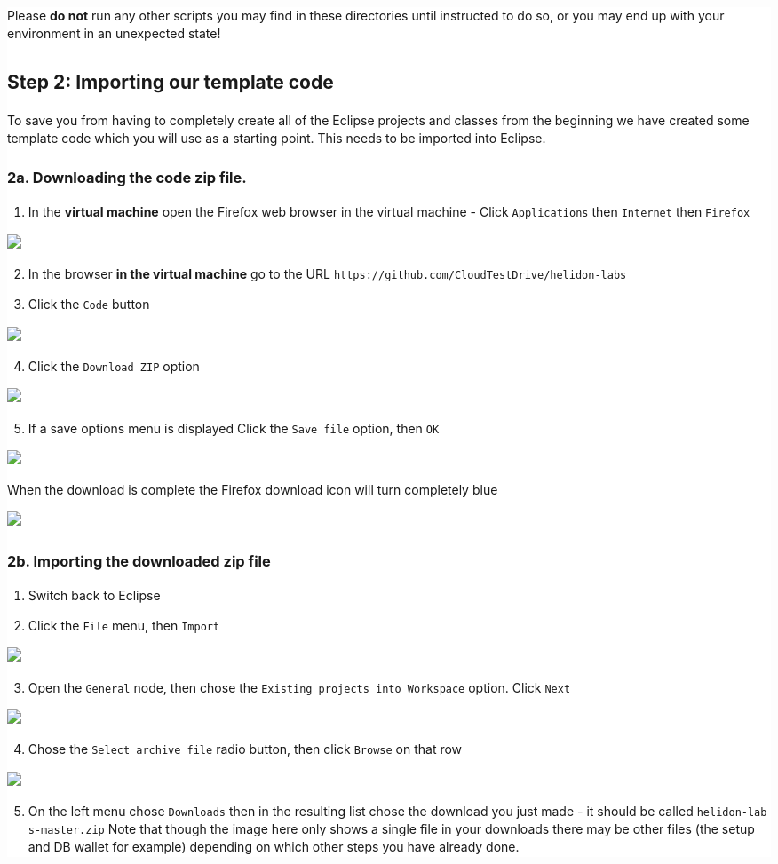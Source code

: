 Please **do not** run any other scripts you may find in these directories until instructed to do so, or you may end up with your environment in an unexpected state!

## Step 2: Importing our template code

To save you from having to completely create all of the Eclipse projects and classes from the beginning we have created some template code which you will use as a starting point. This needs to be imported into Eclipse.

### 2a. Downloading the code zip file.

  1. In the **virtual machine** open the Firefox web browser in the virtual machine - Click `Applications` then `Internet` then `Firefox`

  ![](images/40-open-firefox-menu.png)

  2. In the browser **in the virtual machine** go to the URL `https://github.com/CloudTestDrive/helidon-labs`

  3. Click the `Code` button

  ![](images/41-github-project-page.png)

  4. Click the `Download ZIP` option

  ![](images/42-github-download-code.png)

  5. If a save options menu is displayed Click the `Save file` option, then `OK`

  ![](images/43-github-download-save-file.png)

When the download is complete the Firefox download icon will turn completely blue

  ![](images/44-github-download-complete.png)

### 2b. Importing the downloaded zip file

  1. Switch back to Eclipse

  2. Click the `File` menu, then `Import`

  ![](images/50-eclipse-import-menu.png)

  3. Open the `General` node, then chose the `Existing projects into Workspace` option. Click `Next`

  ![](images/51-eclipse-import-types.png)

  4. Chose the `Select archive file` radio button, then click `Browse` on that row

  ![](images/52-eclipse-import-archive.png)

  5. On the left menu chose `Downloads` then in the resulting list chose the download you just made - it should be called `helidon-labs-master.zip` Note that though the image here only shows a single file in your downloads there may be other files (the setup and DB wallet for example) depending on which other steps you have already done.
